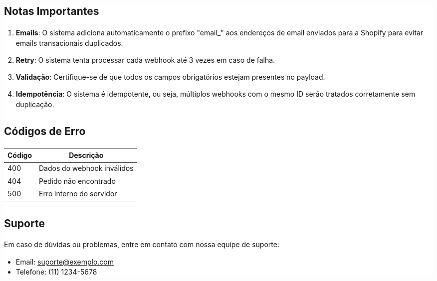 ## Notas Importantes

1. **Emails**: O sistema adiciona automaticamente o prefixo "email_" aos endereços de email enviados para a Shopify para evitar emails transacionais duplicados.

2. **Retry**: O sistema tenta processar cada webhook até 3 vezes em caso de falha.

3. **Validação**: Certifique-se de que todos os campos obrigatórios estejam presentes no payload.

4. **Idempotência**: O sistema é idempotente, ou seja, múltiplos webhooks com o mesmo ID serão tratados corretamente sem duplicação.

## Códigos de Erro

| Código | Descrição |
|--------|-----------|
| 400 | Dados do webhook inválidos |
| 404 | Pedido não encontrado |
| 500 | Erro interno do servidor |

## Suporte

Em caso de dúvidas ou problemas, entre em contato com nossa equipe de suporte:
- Email: suporte@exemplo.com
- Telefone: (11) 1234-5678
